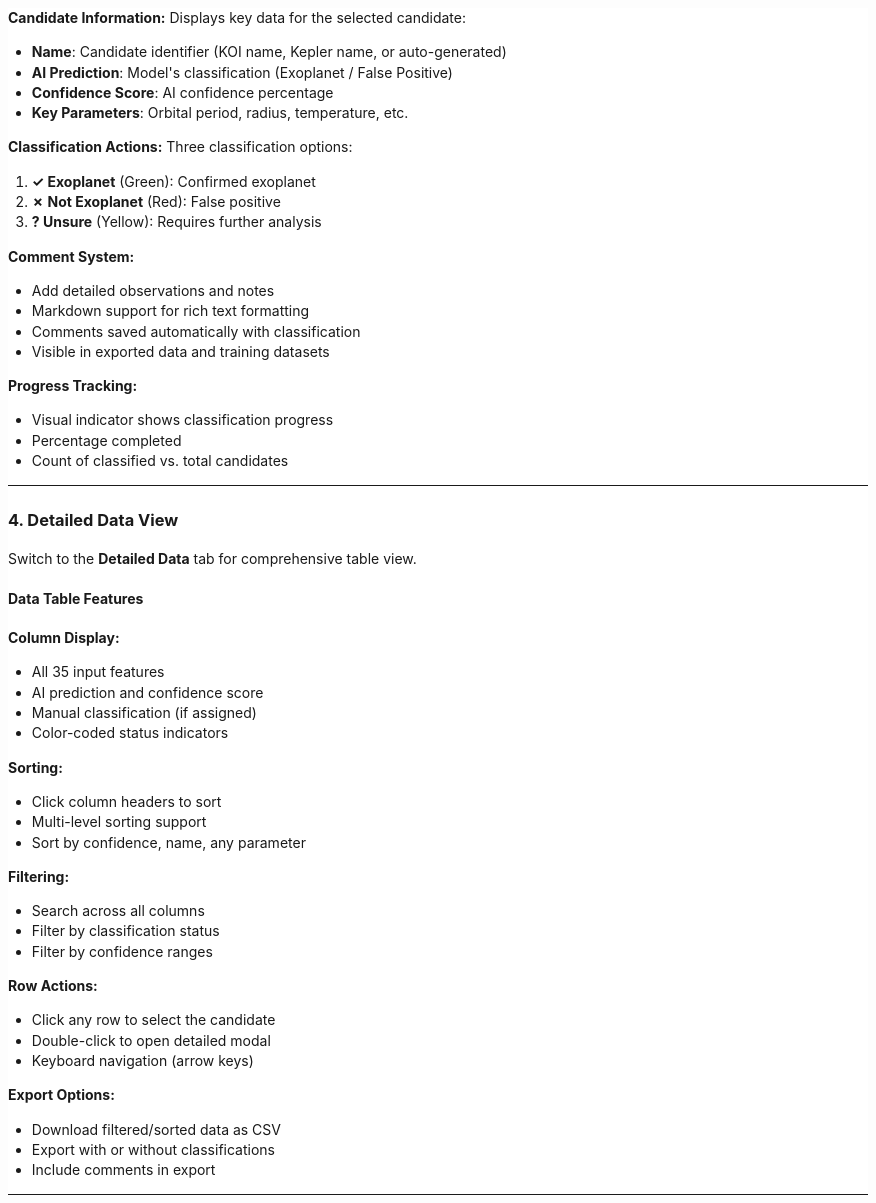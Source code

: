 **Candidate Information:**
Displays key data for the selected candidate:
- **Name**: Candidate identifier (KOI name, Kepler name, or auto-generated)
- **AI Prediction**: Model's classification (Exoplanet / False Positive)
- **Confidence Score**: AI confidence percentage
- **Key Parameters**: Orbital period, radius, temperature, etc.

**Classification Actions:**
Three classification options:
1. **✓ Exoplanet** (Green): Confirmed exoplanet
2. **✗ Not Exoplanet** (Red): False positive
3. **? Unsure** (Yellow): Requires further analysis

**Comment System:**
- Add detailed observations and notes
- Markdown support for rich text formatting
- Comments saved automatically with classification
- Visible in exported data and training datasets

**Progress Tracking:**
- Visual indicator shows classification progress
- Percentage completed
- Count of classified vs. total candidates

---

### 4. Detailed Data View

Switch to the **Detailed Data** tab for comprehensive table view.

#### Data Table Features

**Column Display:**
- All 35 input features
- AI prediction and confidence score
- Manual classification (if assigned)
- Color-coded status indicators

**Sorting:**
- Click column headers to sort
- Multi-level sorting support
- Sort by confidence, name, any parameter

**Filtering:**
- Search across all columns
- Filter by classification status
- Filter by confidence ranges

**Row Actions:**
- Click any row to select the candidate
- Double-click to open detailed modal
- Keyboard navigation (arrow keys)

**Export Options:**
- Download filtered/sorted data as CSV
- Export with or without classifications
- Include comments in export

---